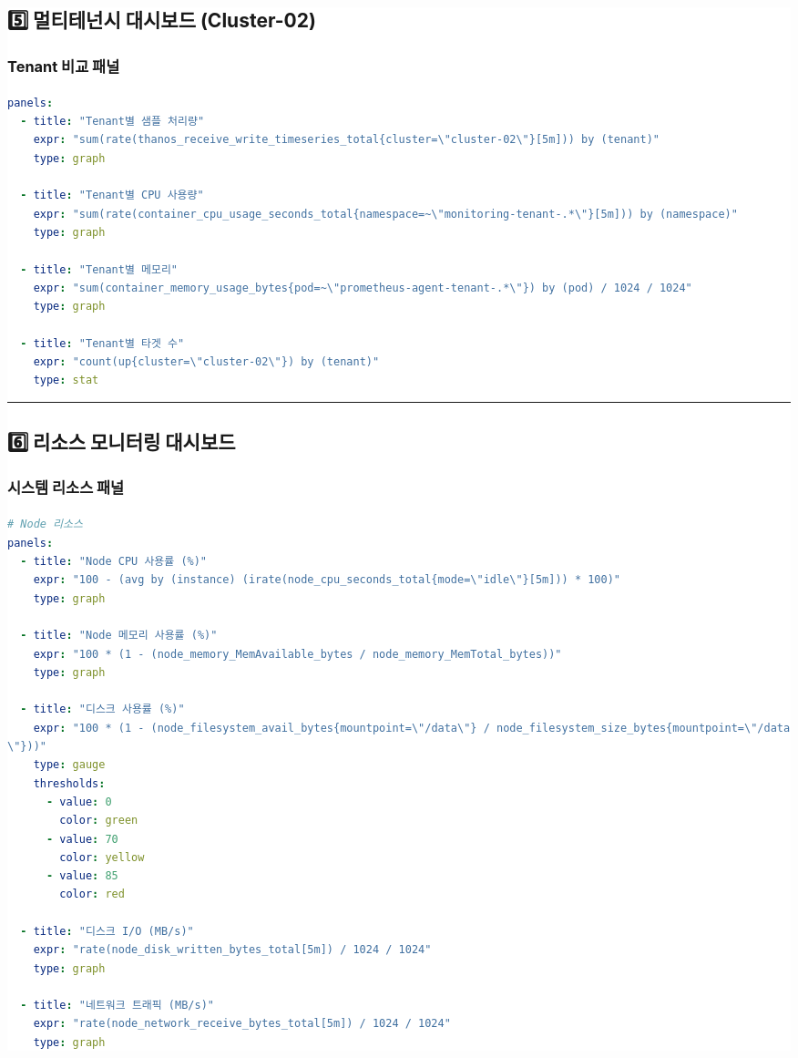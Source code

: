 
## 5️⃣ 멀티테넌시 대시보드 (Cluster-02)

### Tenant 비교 패널

```yaml
panels:
  - title: "Tenant별 샘플 처리량"
    expr: "sum(rate(thanos_receive_write_timeseries_total{cluster=\"cluster-02\"}[5m])) by (tenant)"
    type: graph

  - title: "Tenant별 CPU 사용량"
    expr: "sum(rate(container_cpu_usage_seconds_total{namespace=~\"monitoring-tenant-.*\"}[5m])) by (namespace)"
    type: graph

  - title: "Tenant별 메모리"
    expr: "sum(container_memory_usage_bytes{pod=~\"prometheus-agent-tenant-.*\"}) by (pod) / 1024 / 1024"
    type: graph

  - title: "Tenant별 타겟 수"
    expr: "count(up{cluster=\"cluster-02\"}) by (tenant)"
    type: stat
```

---

## 6️⃣ 리소스 모니터링 대시보드

### 시스템 리소스 패널

```yaml
# Node 리소스
panels:
  - title: "Node CPU 사용률 (%)"
    expr: "100 - (avg by (instance) (irate(node_cpu_seconds_total{mode=\"idle\"}[5m])) * 100)"
    type: graph

  - title: "Node 메모리 사용률 (%)"
    expr: "100 * (1 - (node_memory_MemAvailable_bytes / node_memory_MemTotal_bytes))"
    type: graph

  - title: "디스크 사용률 (%)"
    expr: "100 * (1 - (node_filesystem_avail_bytes{mountpoint=\"/data\"} / node_filesystem_size_bytes{mountpoint=\"/data\"}))"
    type: gauge
    thresholds:
      - value: 0
        color: green
      - value: 70
        color: yellow
      - value: 85
        color: red

  - title: "디스크 I/O (MB/s)"
    expr: "rate(node_disk_written_bytes_total[5m]) / 1024 / 1024"
    type: graph

  - title: "네트워크 트래픽 (MB/s)"
    expr: "rate(node_network_receive_bytes_total[5m]) / 1024 / 1024"
    type: graph
```